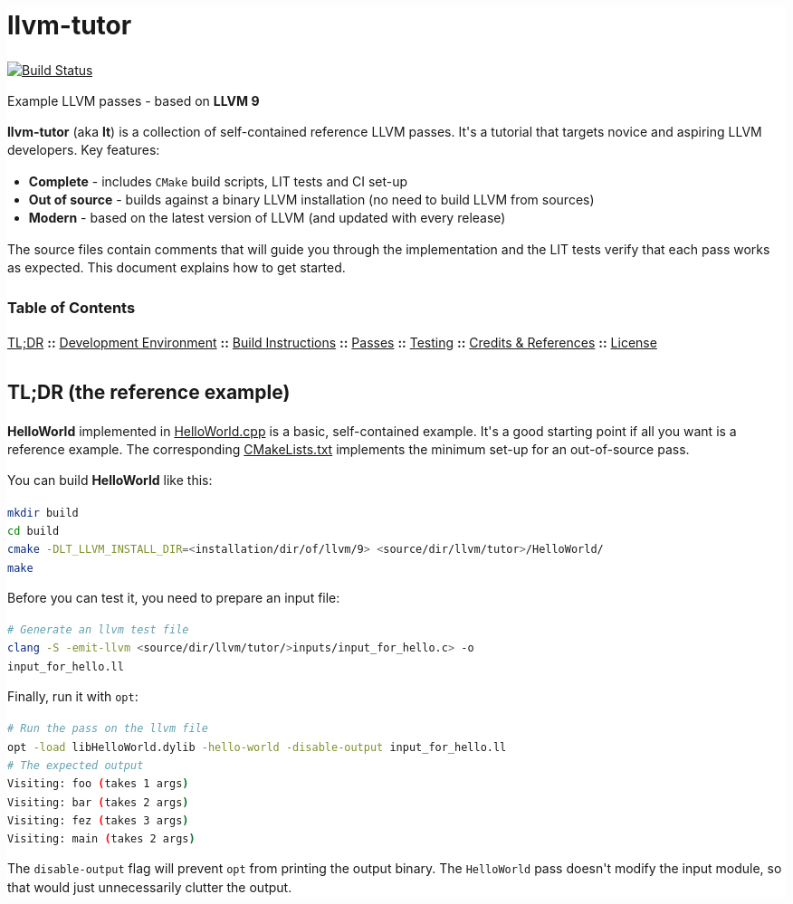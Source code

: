 llvm-tutor
=========
[![Build Status](https://travis-ci.org/banach-space/llvm-tutor.svg?branch=master)](https://travis-ci.org/banach-space/llvm-tutor)

Example LLVM passes - based on **LLVM 9**

**llvm-tutor** (aka **lt**) is a collection of self-contained reference LLVM
passes. It's a tutorial that targets novice and aspiring LLVM developers.
Key features:
  * **Complete** - includes `CMake` build scripts, LIT tests and CI set-up
  * **Out of source** - builds against a binary LLVM installation (no need to
    build LLVM from sources)
  * **Modern** - based on the latest version of LLVM (and updated with every release)

The source files contain comments that will guide you through the
implementation and the LIT tests verify that each pass works as expected. This
document explains how to get started.

### Table of Contents
[TL;DR](#tldr-the-reference-example) **::**
[Development Environment](#development-environment) **::**
[Build Instructions](#build-instructions) **::**
[Passes](#passes) **::**
[Testing](#testing) **::**
[Credits & References](#credits) **::**
[License](#license)


TL;DR (the reference example)
-----------------------------
**HelloWorld** implemented in
[HelloWorld.cpp](https://github.com/banach-space/llvm-tutor/blob/master/HelloWorld/HelloWorld.cpp)
is a basic, self-contained example. It's a good starting point if all you want is a
reference example. The corresponding
[CMakeLists.txt](https://github.com/banach-space/llvm-tutor/blob/master/HelloWorld/CMakeLists.txt)
implements the minimum set-up for an out-of-source pass.

You can build **HelloWorld** like this:
```bash
mkdir build
cd build
cmake -DLT_LLVM_INSTALL_DIR=<installation/dir/of/llvm/9> <source/dir/llvm/tutor>/HelloWorld/
make
```
Before you can test it, you need to prepare an input file:
```bash
# Generate an llvm test file
clang -S -emit-llvm <source/dir/llvm/tutor/>inputs/input_for_hello.c> -o
input_for_hello.ll
```
Finally, run it with `opt`:
```bash
# Run the pass on the llvm file
opt -load libHelloWorld.dylib -hello-world -disable-output input_for_hello.ll
# The expected output
Visiting: foo (takes 1 args)
Visiting: bar (takes 2 args)
Visiting: fez (takes 3 args)
Visiting: main (takes 2 args)
```
The `disable-output` flag will prevent `opt` from printing the output binary.
The `HelloWorld` pass doesn't modify the input module, so that would just
unnecessarily clutter the output.
